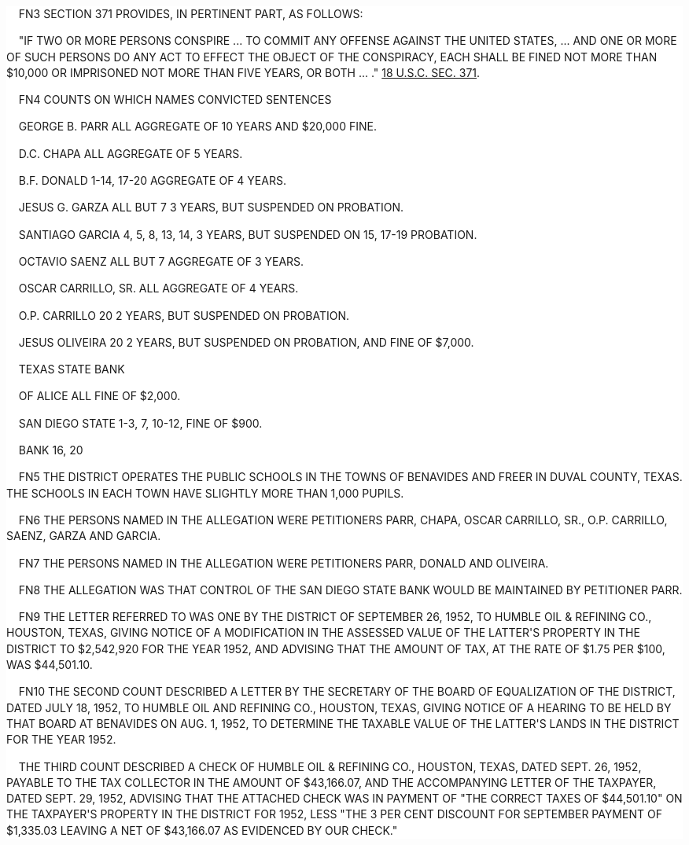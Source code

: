     FN3  SECTION 371 PROVIDES, IN PERTINENT PART, AS FOLLOWS:

    "IF TWO OR MORE PERSONS CONSPIRE  ...  TO COMMIT ANY OFFENSE AGAINST THE UNITED STATES,  ...  AND ONE OR MORE OF SUCH PERSONS DO ANY ACT TO EFFECT THE OBJECT OF THE CONSPIRACY, EACH SHALL BE FINED NOT MORE THAN $10,000 OR IMPRISONED NOT MORE THAN FIVE YEARS, OR BOTH  ...  ."  [18 U.S.C. SEC. 371][/us/usc/t18/s371].

    FN4                                     COUNTS ON WHICH NAMES                                 CONVICTED SENTENCES

    GEORGE B. PARR                    ALL                       AGGREGATE OF 10 YEARS AND $20,000 FINE.

    D.C. CHAPA                        ALL                       AGGREGATE OF 5 YEARS.

    B.F. DONALD                               1-14, 17-20 AGGREGATE OF 4 YEARS.

    JESUS G. GARZA                            ALL BUT 7 3 YEARS, BUT SUSPENDED ON PROBATION.

    SANTIAGO GARCIA                         4, 5, 8, 13, 14, 3 YEARS, BUT SUSPENDED ON 15, 17-19                      PROBATION.

    OCTAVIO SAENZ                              ALL BUT 7 AGGREGATE OF 3 YEARS.

    OSCAR CARRILLO, SR.     ALL                       AGGREGATE OF 4 YEARS.

    O.P. CARRILLO                                 20   2 YEARS, BUT SUSPENDED ON PROBATION.

    JESUS OLIVEIRA                                20    2 YEARS, BUT SUSPENDED ON PROBATION, AND FINE OF $7,000.

    TEXAS STATE BANK

    OF ALICE                                  ALL FINE OF $2,000.

    SAN DIEGO STATE                          1-3, 7, 10-12, FINE OF $900.

    BANK                         16, 20

    FN5  THE DISTRICT OPERATES THE PUBLIC SCHOOLS IN THE TOWNS OF BENAVIDES AND FREER IN DUVAL COUNTY, TEXAS.  THE SCHOOLS IN EACH TOWN HAVE SLIGHTLY MORE THAN 1,000 PUPILS.

    FN6  THE PERSONS NAMED IN THE ALLEGATION WERE PETITIONERS PARR, CHAPA, OSCAR CARRILLO, SR., O.P. CARRILLO, SAENZ, GARZA AND GARCIA.

    FN7  THE PERSONS NAMED IN THE ALLEGATION WERE PETITIONERS PARR, DONALD AND OLIVEIRA.

    FN8  THE ALLEGATION WAS THAT CONTROL OF THE SAN DIEGO STATE BANK WOULD BE MAINTAINED BY PETITIONER PARR.

    FN9  THE LETTER REFERRED TO WAS ONE BY THE DISTRICT OF SEPTEMBER 26, 1952, TO HUMBLE OIL & REFINING CO., HOUSTON, TEXAS, GIVING NOTICE OF A MODIFICATION IN THE ASSESSED VALUE OF THE LATTER'S PROPERTY IN THE DISTRICT TO $2,542,920 FOR THE YEAR 1952, AND ADVISING THAT THE AMOUNT OF TAX, AT THE RATE OF $1.75 PER $100, WAS $44,501.10.

    FN10  THE SECOND COUNT DESCRIBED A LETTER BY THE SECRETARY OF THE BOARD OF EQUALIZATION OF THE DISTRICT, DATED JULY 18, 1952, TO HUMBLE OIL AND REFINING CO., HOUSTON, TEXAS, GIVING NOTICE OF A HEARING TO BE HELD BY THAT BOARD AT BENAVIDES ON AUG. 1, 1952, TO DETERMINE THE TAXABLE VALUE OF THE LATTER'S LANDS IN THE DISTRICT FOR THE YEAR 1952.

    THE THIRD COUNT DESCRIBED A CHECK OF HUMBLE OIL & REFINING CO., HOUSTON, TEXAS, DATED SEPT. 26, 1952, PAYABLE TO THE TAX COLLECTOR IN THE AMOUNT OF $43,166.07, AND THE ACCOMPANYING LETTER OF THE TAXPAYER, DATED SEPT. 29, 1952, ADVISING THAT THE ATTACHED CHECK WAS IN PAYMENT OF "THE CORRECT TAXES OF $44,501.10" ON THE TAXPAYER'S PROPERTY IN THE DISTRICT FOR 1952, LESS "THE 3 PER CENT DISCOUNT FOR SEPTEMBER PAYMENT OF $1,335.03 LEAVING A NET OF $43,166.07 AS EVIDENCED BY OUR CHECK."


[/us/courts/scotus/usReporter/363/370]: https://publicdocs.github.io/go/links?ns=uslm-x&ref=%2Fus%2Fcourts%2Fscotus%2FusReporter%2F363%2F370
[/us/usc/t18/s1341]: https://publicdocs.github.io/go/links?ns=uslm&ref=%2Fus%2Fusc%2Ft18%2Fs1341
[/us/usc/t18/s371]: https://publicdocs.github.io/go/links?ns=uslm&ref=%2Fus%2Fusc%2Ft18%2Fs371
[/us/usc/t18/s1341]: https://publicdocs.github.io/go/links?ns=uslm&ref=%2Fus%2Fusc%2Ft18%2Fs1341
[/us/usc/t18/s1341]: https://publicdocs.github.io/go/links?ns=uslm&ref=%2Fus%2Fusc%2Ft18%2Fs1341
[/us/usc/t18/s371]: https://publicdocs.github.io/go/links?ns=uslm&ref=%2Fus%2Fusc%2Ft18%2Fs371
[/us/courts/scotus/usReporter/361/912]: https://publicdocs.github.io/go/links?ns=uslm-x&ref=%2Fus%2Fcourts%2Fscotus%2FusReporter%2F361%2F912
[/us/courts/scotus/usReporter/240/391]: https://publicdocs.github.io/go/links?ns=uslm-x&ref=%2Fus%2Fcourts%2Fscotus%2FusReporter%2F240%2F391
[/us/courts/scotus/usReporter/161/306]: https://publicdocs.github.io/go/links?ns=uslm-x&ref=%2Fus%2Fcourts%2Fscotus%2FusReporter%2F161%2F306
[/us/courts/scotus/usReporter/323/88]: https://publicdocs.github.io/go/links?ns=uslm-x&ref=%2Fus%2Fcourts%2Fscotus%2FusReporter%2F323%2F88
[/us/courts/scotus/usReporter/347/1]: https://publicdocs.github.io/go/links?ns=uslm-x&ref=%2Fus%2Fcourts%2Fscotus%2FusReporter%2F347%2F1
[/us/usc/t18/s1341]: https://publicdocs.github.io/go/links?ns=uslm&ref=%2Fus%2Fusc%2Ft18%2Fs1341
[/us/usc/t18/s371]: https://publicdocs.github.io/go/links?ns=uslm&ref=%2Fus%2Fusc%2Ft18%2Fs371
[/us/usc/t18/s1341]: https://publicdocs.github.io/go/links?ns=uslm&ref=%2Fus%2Fusc%2Ft18%2Fs1341
[/us/usc/t18/s1341]: https://publicdocs.github.io/go/links?ns=uslm&ref=%2Fus%2Fusc%2Ft18%2Fs1341
[/us/courts/scotus/usReporter/240/391]: https://publicdocs.github.io/go/links?ns=uslm-x&ref=%2Fus%2Fcourts%2Fscotus%2FusReporter%2F240%2F391
[/us/courts/scotus/usReporter/161/306]: https://publicdocs.github.io/go/links?ns=uslm-x&ref=%2Fus%2Fcourts%2Fscotus%2FusReporter%2F161%2F306
[/us/courts/scotus/usReporter/323/88]: https://publicdocs.github.io/go/links?ns=uslm-x&ref=%2Fus%2Fcourts%2Fscotus%2FusReporter%2F323%2F88
[/us/courts/scotus/usReporter/232/155]: https://publicdocs.github.io/go/links?ns=uslm-x&ref=%2Fus%2Fcourts%2Fscotus%2FusReporter%2F232%2F155
[/us/courts/scotus/usReporter/347/1]: https://publicdocs.github.io/go/links?ns=uslm-x&ref=%2Fus%2Fcourts%2Fscotus%2FusReporter%2F347%2F1
[/us/courts/scotus/usReporter/299/109]: https://publicdocs.github.io/go/links?ns=uslm-x&ref=%2Fus%2Fcourts%2Fscotus%2FusReporter%2F299%2F109
[/us/courts/scotus/usReporter/161/306]: https://publicdocs.github.io/go/links?ns=uslm-x&ref=%2Fus%2Fcourts%2Fscotus%2FusReporter%2F161%2F306
[/us/stat/35/1130]: https://publicdocs.github.io/go/links?ns=uslm&ref=%2Fus%2Fstat%2F35%2F1130
[/us/usc/t18/s371]: https://publicdocs.github.io/go/links?ns=uslm&ref=%2Fus%2Fusc%2Ft18%2Fs371
[/us/courts/scotus/usReporter/216/462]: https://publicdocs.github.io/go/links?ns=uslm-x&ref=%2Fus%2Fcourts%2Fscotus%2FusReporter%2F216%2F462
[/us/courts/scotus/usReporter/222/15]: https://publicdocs.github.io/go/links?ns=uslm-x&ref=%2Fus%2Fcourts%2Fscotus%2FusReporter%2F222%2F15
[/us/courts/scotus/usReporter/323/88]: https://publicdocs.github.io/go/links?ns=uslm-x&ref=%2Fus%2Fcourts%2Fscotus%2FusReporter%2F323%2F88